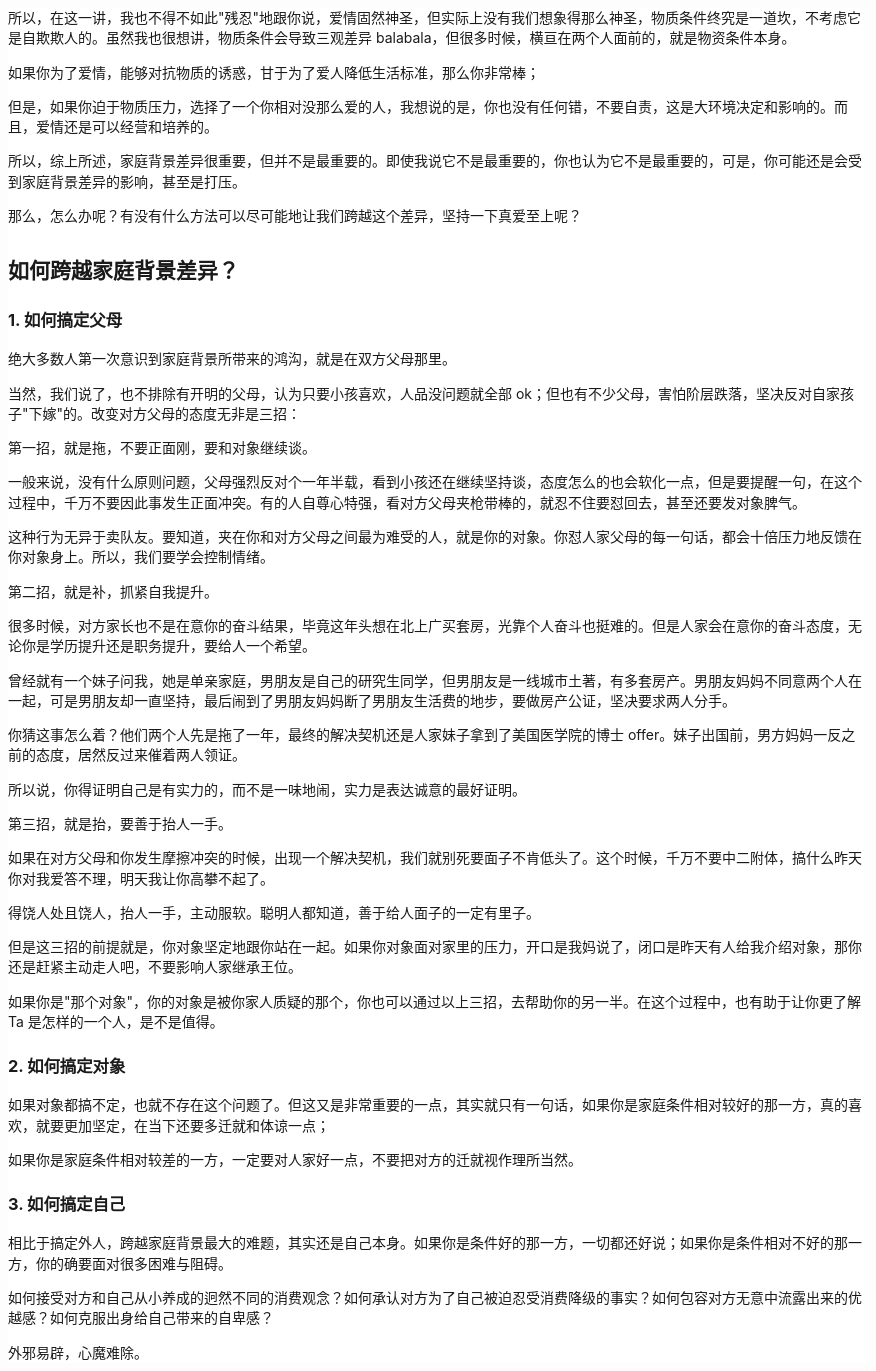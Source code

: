 所以，在这一讲，我也不得不如此"残忍"地跟你说，爱情固然神圣，但实际上没有我们想象得那么神圣，物质条件终究是一道坎，不考虑它是自欺欺人的。虽然我也很想讲，物质条件会导致三观差异 balabala，但很多时候，横亘在两个人面前的，就是物资条件本身。

如果你为了爱情，能够对抗物质的诱惑，甘于为了爱人降低生活标准，那么你非常棒；

但是，如果你迫于物质压力，选择了一个你相对没那么爱的人，我想说的是，你也没有任何错，不要自责，这是大环境决定和影响的。而且，爱情还是可以经营和培养的。

所以，综上所述，家庭背景差异很重要，但并不是最重要的。即使我说它不是最重要的，你也认为它不是最重要的，可是，你可能还是会受到家庭背景差异的影响，甚至是打压。

那么，怎么办呢？有没有什么方法可以尽可能地让我们跨越这个差异，坚持一下真爱至上呢？

## 如何跨越家庭背景差异？

### 1. 如何搞定父母

绝大多数人第一次意识到家庭背景所带来的鸿沟，就是在双方父母那里。

当然，我们说了，也不排除有开明的父母，认为只要小孩喜欢，人品没问题就全部 ok；但也有不少父母，害怕阶层跌落，坚决反对自家孩子"下嫁"的。改变对方父母的态度无非是三招：

第一招，就是拖，不要正面刚，要和对象继续谈。

一般来说，没有什么原则问题，父母强烈反对个一年半载，看到小孩还在继续坚持谈，态度怎么的也会软化一点，但是要提醒一句，在这个过程中，千万不要因此事发生正面冲突。有的人自尊心特强，看对方父母夹枪带棒的，就忍不住要怼回去，甚至还要发对象脾气。

这种行为无异于卖队友。要知道，夹在你和对方父母之间最为难受的人，就是你的对象。你怼人家父母的每一句话，都会十倍压力地反馈在你对象身上。所以，我们要学会控制情绪。

第二招，就是补，抓紧自我提升。

很多时候，对方家长也不是在意你的奋斗结果，毕竟这年头想在北上广买套房，光靠个人奋斗也挺难的。但是人家会在意你的奋斗态度，无论你是学历提升还是职务提升，要给人一个希望。

曾经就有一个妹子问我，她是单亲家庭，男朋友是自己的研究生同学，但男朋友是一线城市土著，有多套房产。男朋友妈妈不同意两个人在一起，可是男朋友却一直坚持，最后闹到了男朋友妈妈断了男朋友生活费的地步，要做房产公证，坚决要求两人分手。

你猜这事怎么着？他们两个人先是拖了一年，最终的解决契机还是人家妹子拿到了美国医学院的博士 offer。妹子出国前，男方妈妈一反之前的态度，居然反过来催着两人领证。

所以说，你得证明自己是有实力的，而不是一味地闹，实力是表达诚意的最好证明。

第三招，就是抬，要善于抬人一手。

如果在对方父母和你发生摩擦冲突的时候，出现一个解决契机，我们就别死要面子不肯低头了。这个时候，千万不要中二附体，搞什么昨天你对我爱答不理，明天我让你高攀不起了。

得饶人处且饶人，抬人一手，主动服软。聪明人都知道，善于给人面子的一定有里子。

但是这三招的前提就是，你对象坚定地跟你站在一起。如果你对象面对家里的压力，开口是我妈说了，闭口是昨天有人给我介绍对象，那你还是赶紧主动走人吧，不要影响人家继承王位。

如果你是"那个对象"，你的对象是被你家人质疑的那个，你也可以通过以上三招，去帮助你的另一半。在这个过程中，也有助于让你更了解 Ta 是怎样的一个人，是不是值得。

### 2. 如何搞定对象

如果对象都搞不定，也就不存在这个问题了。但这又是非常重要的一点，其实就只有一句话，如果你是家庭条件相对较好的那一方，真的喜欢，就要更加坚定，在当下还要多迁就和体谅一点；

如果你是家庭条件相对较差的一方，一定要对人家好一点，不要把对方的迁就视作理所当然。

### 3. 如何搞定自己

相比于搞定外人，跨越家庭背景最大的难题，其实还是自己本身。如果你是条件好的那一方，一切都还好说；如果你是条件相对不好的那一方，你的确要面对很多困难与阻碍。

如何接受对方和自己从小养成的迥然不同的消费观念？如何承认对方为了自己被迫忍受消费降级的事实？如何包容对方无意中流露出来的优越感？如何克服出身给自己带来的自卑感？

外邪易辟，心魔难除。
